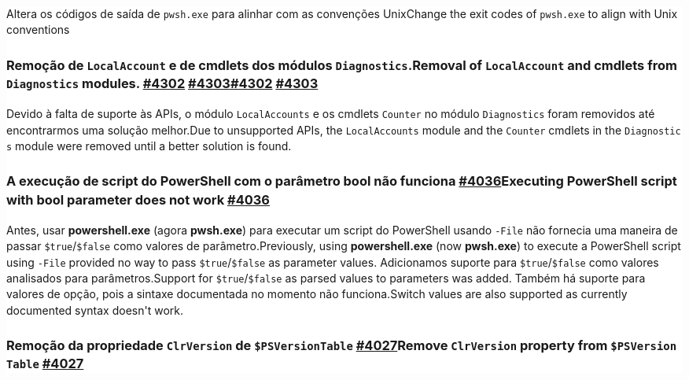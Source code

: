 <span data-ttu-id="3e170-209">Altera os códigos de saída de `pwsh.exe` para alinhar com as convenções Unix</span><span class="sxs-lookup"><span data-stu-id="3e170-209">Change the exit codes of `pwsh.exe` to align with Unix conventions</span></span>

### <a name="removal-of-localaccount-and-cmdlets-from--diagnostics-modules-4302httpsgithubcompowershellpowershellissues4302-4303httpsgithubcompowershellpowershellissues4303"></a><span data-ttu-id="3e170-210">Remoção de `LocalAccount` e de cmdlets dos módulos `Diagnostics`.</span><span class="sxs-lookup"><span data-stu-id="3e170-210">Removal of `LocalAccount` and cmdlets from  `Diagnostics` modules.</span></span> <span data-ttu-id="3e170-211">[#4302](https://github.com/PowerShell/PowerShell/issues/4302) [#4303](https://github.com/PowerShell/PowerShell/issues/4303)</span><span class="sxs-lookup"><span data-stu-id="3e170-211">[#4302](https://github.com/PowerShell/PowerShell/issues/4302) [#4303](https://github.com/PowerShell/PowerShell/issues/4303)</span></span>

<span data-ttu-id="3e170-212">Devido à falta de suporte às APIs, o módulo `LocalAccounts` e os cmdlets `Counter` no módulo `Diagnostics` foram removidos até encontrarmos uma solução melhor.</span><span class="sxs-lookup"><span data-stu-id="3e170-212">Due to unsupported APIs, the `LocalAccounts` module and the `Counter` cmdlets in the `Diagnostics` module were removed until a better solution is found.</span></span>

### <a name="executing-powershell-script-with-bool-parameter-does-not-work-4036httpsgithubcompowershellpowershellissues4036"></a><span data-ttu-id="3e170-213">A execução de script do PowerShell com o parâmetro bool não funciona [#4036](https://github.com/PowerShell/PowerShell/issues/4036)</span><span class="sxs-lookup"><span data-stu-id="3e170-213">Executing PowerShell script with bool parameter does not work [#4036](https://github.com/PowerShell/PowerShell/issues/4036)</span></span>

<span data-ttu-id="3e170-214">Antes, usar **powershell.exe** (agora **pwsh.exe**) para executar um script do PowerShell usando `-File` não fornecia uma maneira de passar `$true`/`$false` como valores de parâmetro.</span><span class="sxs-lookup"><span data-stu-id="3e170-214">Previously, using **powershell.exe** (now **pwsh.exe**) to execute a PowerShell script using `-File` provided no way to pass `$true`/`$false` as parameter values.</span></span> <span data-ttu-id="3e170-215">Adicionamos suporte para `$true`/`$false` como valores analisados para parâmetros.</span><span class="sxs-lookup"><span data-stu-id="3e170-215">Support for `$true`/`$false` as parsed values to parameters was added.</span></span> <span data-ttu-id="3e170-216">Também há suporte para valores de opção, pois a sintaxe documentada no momento não funciona.</span><span class="sxs-lookup"><span data-stu-id="3e170-216">Switch values are also supported as currently documented syntax doesn't work.</span></span>

### <a name="remove-clrversion-property-from-psversiontable-4027httpsgithubcompowershellpowershellissues4027"></a><span data-ttu-id="3e170-217">Remoção da propriedade `ClrVersion` de `$PSVersionTable` [#4027](https://github.com/PowerShell/PowerShell/issues/4027)</span><span class="sxs-lookup"><span data-stu-id="3e170-217">Remove `ClrVersion` property from `$PSVersionTable` [#4027](https://github.com/PowerShell/PowerShell/issues/4027)</span></span>
